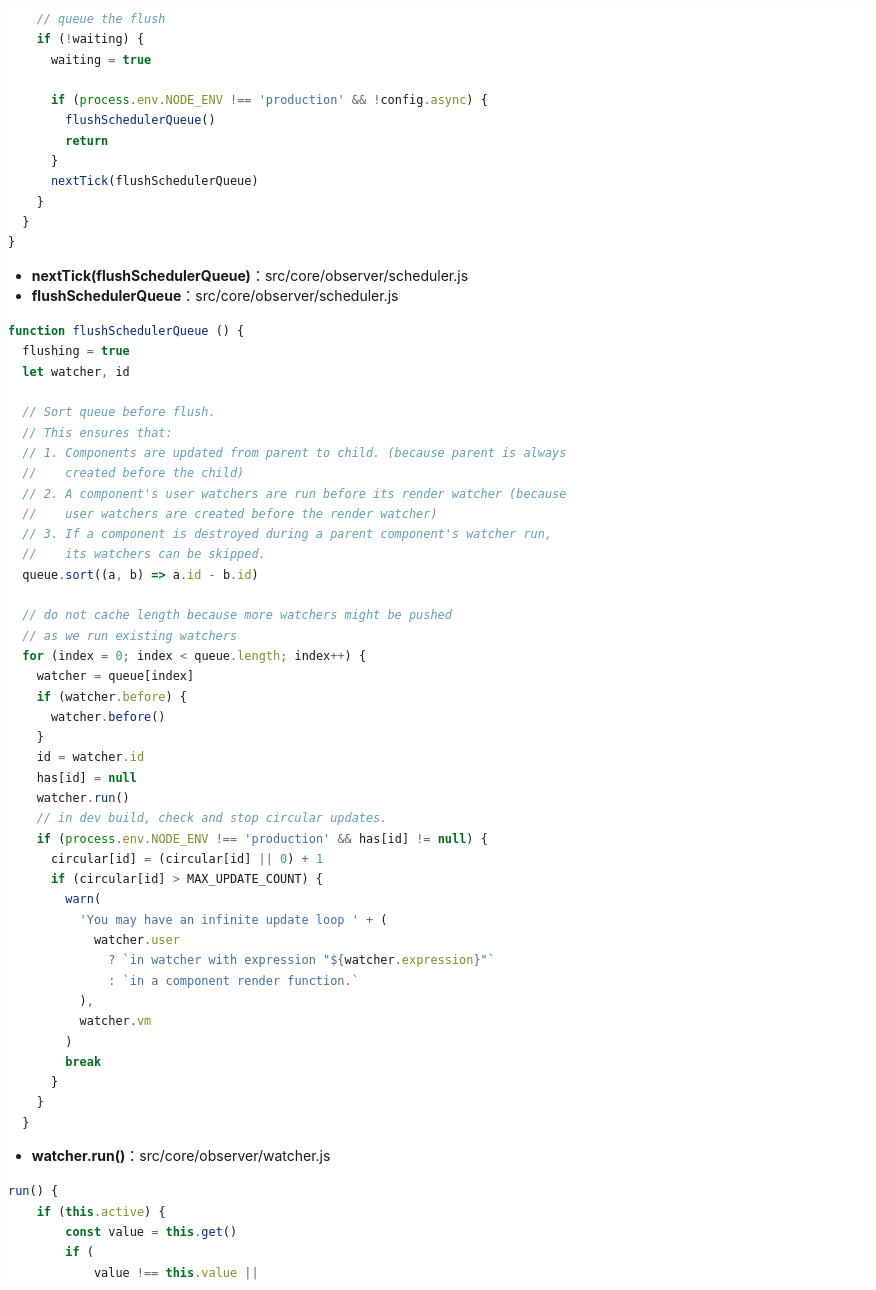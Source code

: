   ```js
      // queue the flush
      if (!waiting) {
        waiting = true

        if (process.env.NODE_ENV !== 'production' && !config.async) {
          flushSchedulerQueue()
          return
        }
        nextTick(flushSchedulerQueue)
      }
    }
  }
  ```
  + **nextTick(flushSchedulerQueue)**：src/core/observer/scheduler.js
  + **flushSchedulerQueue**：src/core/observer/scheduler.js
  ```js
  function flushSchedulerQueue () {
    flushing = true
    let watcher, id

    // Sort queue before flush.
    // This ensures that:
    // 1. Components are updated from parent to child. (because parent is always
    //    created before the child)
    // 2. A component's user watchers are run before its render watcher (because
    //    user watchers are created before the render watcher)
    // 3. If a component is destroyed during a parent component's watcher run,
    //    its watchers can be skipped.
    queue.sort((a, b) => a.id - b.id)

    // do not cache length because more watchers might be pushed
    // as we run existing watchers
    for (index = 0; index < queue.length; index++) {
      watcher = queue[index]
      if (watcher.before) {
        watcher.before()
      }
      id = watcher.id
      has[id] = null
      watcher.run()
      // in dev build, check and stop circular updates.
      if (process.env.NODE_ENV !== 'production' && has[id] != null) {
        circular[id] = (circular[id] || 0) + 1
        if (circular[id] > MAX_UPDATE_COUNT) {
          warn(
            'You may have an infinite update loop ' + (
              watcher.user
                ? `in watcher with expression "${watcher.expression}"`
                : `in a component render function.`
            ),
            watcher.vm
          )
          break
        }
      }
    }
  ```
  + **watcher.run()**：src/core/observer/watcher.js
  ```js
  run() {
      if (this.active) {
          const value = this.get()
          if (
              value !== this.value ||
  ```